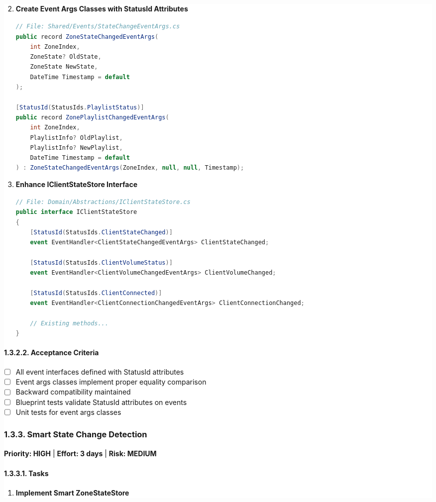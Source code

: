 2. **Create Event Args Classes with StatusId Attributes**

   ```csharp
   // File: Shared/Events/StateChangeEventArgs.cs
   public record ZoneStateChangedEventArgs(
       int ZoneIndex,
       ZoneState? OldState,
       ZoneState NewState,
       DateTime Timestamp = default
   );

   [StatusId(StatusIds.PlaylistStatus)]
   public record ZonePlaylistChangedEventArgs(
       int ZoneIndex,
       PlaylistInfo? OldPlaylist,
       PlaylistInfo? NewPlaylist,
       DateTime Timestamp = default
   ) : ZoneStateChangedEventArgs(ZoneIndex, null, null, Timestamp);
   ```

3. **Enhance IClientStateStore Interface**

   ```csharp
   // File: Domain/Abstractions/IClientStateStore.cs
   public interface IClientStateStore
   {
       [StatusId(StatusIds.ClientStateChanged)]
       event EventHandler<ClientStateChangedEventArgs> ClientStateChanged;

       [StatusId(StatusIds.ClientVolumeStatus)]
       event EventHandler<ClientVolumeChangedEventArgs> ClientVolumeChanged;

       [StatusId(StatusIds.ClientConnected)]
       event EventHandler<ClientConnectionChangedEventArgs> ClientConnectionChanged;

       // Existing methods...
   }
   ```

#### 1.3.2.2. Acceptance Criteria

- [ ] All event interfaces defined with StatusId attributes
- [ ] Event args classes implement proper equality comparison
- [ ] Backward compatibility maintained
- [ ] Blueprint tests validate StatusId attributes on events
- [ ] Unit tests for event args classes

### 1.3.3. Smart State Change Detection

**Priority: HIGH** | **Effort: 3 days** | **Risk: MEDIUM**

#### 1.3.3.1. Tasks

1. **Implement Smart ZoneStateStore**
